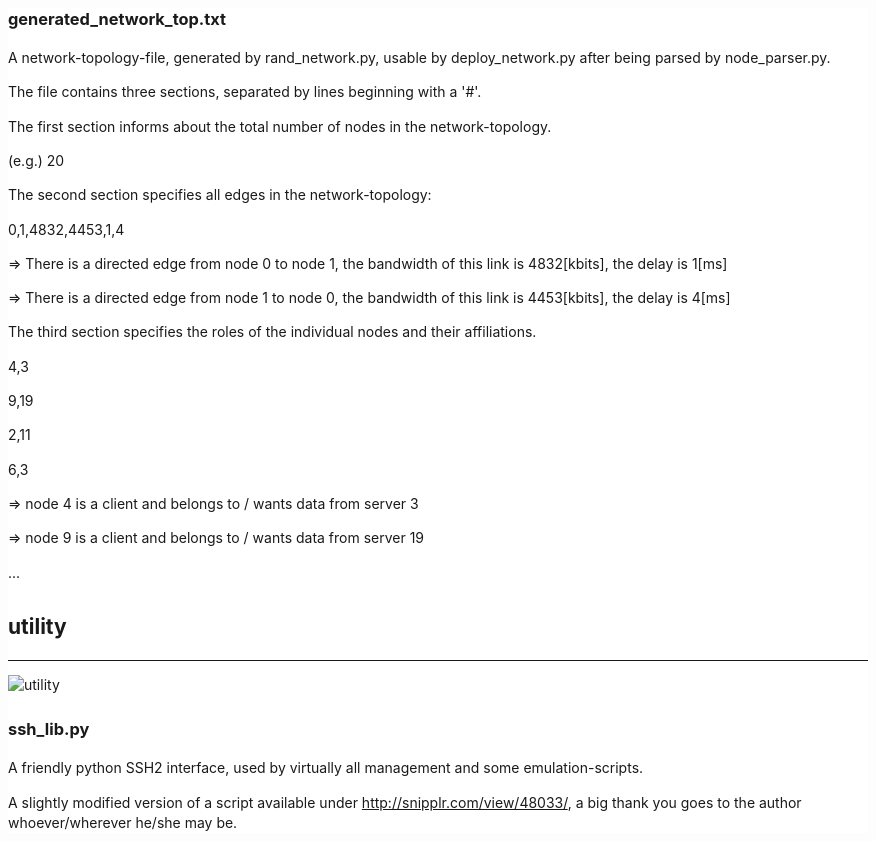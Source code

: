 ### generated_network_top.txt
A network-topology-file, generated by rand_network.py, usable by deploy_network.py after being parsed by node_parser.py.

The file contains three sections, separated by lines beginning with a '#'.

The first section informs about the total number of nodes in the network-topology.

(e.g.) 20

The second section specifies all edges in the network-topology:


0,1,4832,4453,1,4

=> There is a directed edge from node 0 to node 1, the bandwidth of this link is 4832[kbits], the delay is 1[ms]

=> There is a directed edge from node 1 to node 0, the bandwidth of this link is 4453[kbits], the delay is 4[ms]

The third section specifies the roles of the individual nodes and their affiliations.

4,3

9,19

2,11

6,3

=> node 4 is a client and belongs to / wants data from server 3

=> node 9 is a client and belongs to / wants data from server 19

...

## utility
------------
![utility](https://cloud.githubusercontent.com/assets/16044516/17692503/4ed60d88-639a-11e6-8438-7d3688358cc4.png)
### ssh_lib.py
A friendly python SSH2 interface, used by virtually all management and some emulation-scripts.

A slightly modified version of a script available under http://snipplr.com/view/48033/, a big thank you goes to the author whoever/wherever he/she may be.
